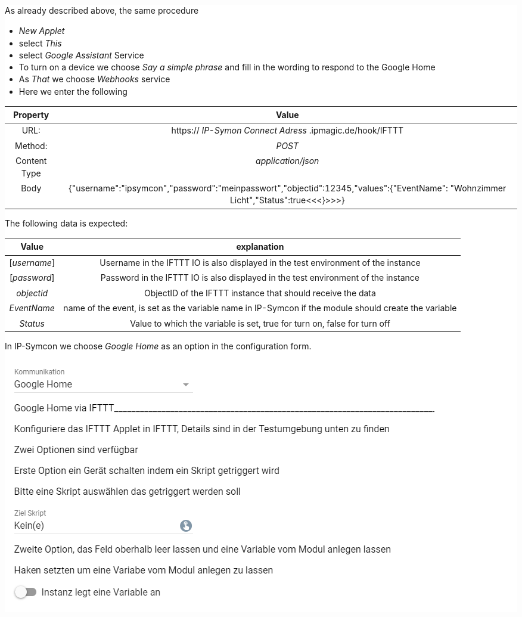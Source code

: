 As already described above, the same procedure
- _*New Applet*_
- select _*This*_ 
- select _Google Assistant_ Service 
- To turn on a device we choose _Say a simple phrase_ and fill in the wording to respond to the Google Home
- As _That_ we choose _Webhooks_ service
- Here we enter the following


| Property   | Value                                                                                                                                |
| :--------: | :----------------------------------------------------------------------------------------------------------------------------------: |	
|URL:        | https:// _IP-Symon Connect Adress_ .ipmagic.de/hook/IFTTT                                                                            |
|Method:     | _POST_                                                                                                                               |
|Content Type|  _application/json_                                                                                                                  |  
|Body        |  {"username":"ipsymcon","password":"meinpasswort","objectid":12345,"values":{"EventName": "Wohnzimmer Licht","Status":true<<<}>>>}   |

The following data is expected:

| Value                 | explanation                                                                                                   |
| :-------------------: | :-----------------------------------------------------------------------------------------------------------: |
|\[_username_\]         | Username in the IFTTT IO is also displayed in the test environment of the instance                            |
|\[_password_\]         | Password in the IFTTT IO is also displayed in the test environment of the instance                            |
|_objectid_             | ObjectID of the IFTTT instance that should receive the data                                                   |
|_EventName_            | name of the event, is set as the variable name in IP-Symcon if the module should create the variable          |
|_Status_               | Value to which the variable is set, true for turn on, false for turn off                                      |

In IP-Symcon we choose _Google Home_ as an option in the configuration form.

![google home](img/ifttt_google_home.png?raw=true "google home")
 